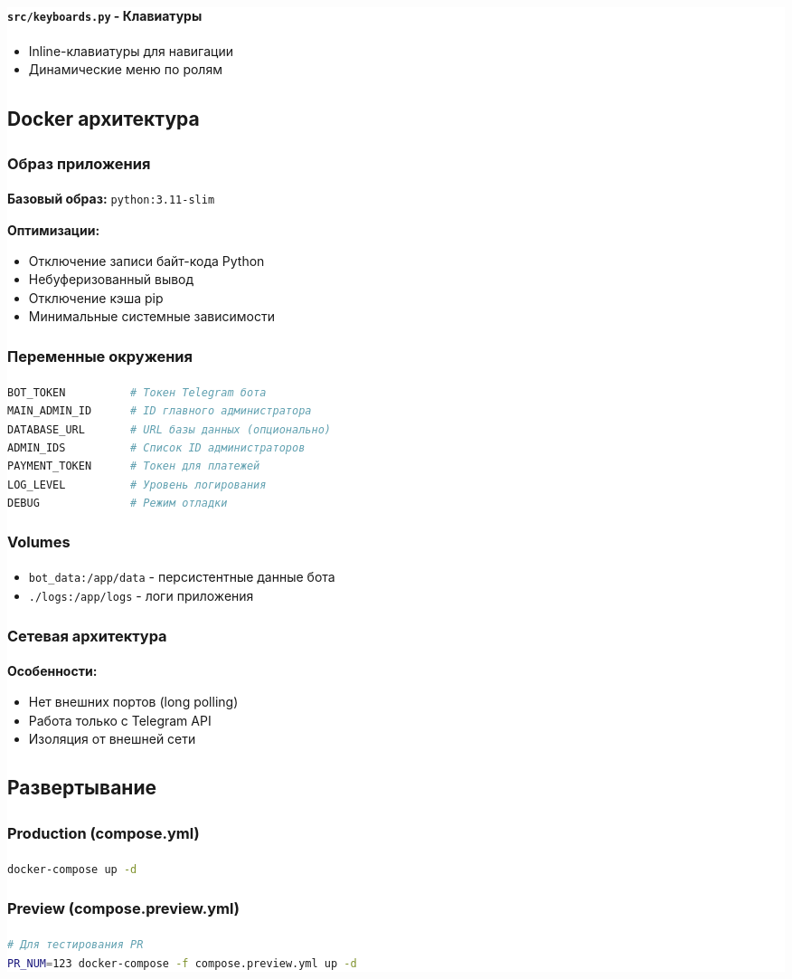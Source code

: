 #### `src/keyboards.py` - Клавиатуры
- Inline-клавиатуры для навигации
- Динамические меню по ролям

## Docker архитектура

### Образ приложения

**Базовый образ:** `python:3.11-slim`

**Оптимизации:**
- Отключение записи байт-кода Python
- Небуферизованный вывод
- Отключение кэша pip
- Минимальные системные зависимости

### Переменные окружения

```bash
BOT_TOKEN          # Токен Telegram бота
MAIN_ADMIN_ID      # ID главного администратора
DATABASE_URL       # URL базы данных (опционально)
ADMIN_IDS          # Список ID администраторов
PAYMENT_TOKEN      # Токен для платежей
LOG_LEVEL          # Уровень логирования
DEBUG              # Режим отладки
```

### Volumes

- `bot_data:/app/data` - персистентные данные бота
- `./logs:/app/logs` - логи приложения

### Сетевая архитектура

**Особенности:**
- Нет внешних портов (long polling)
- Работа только с Telegram API
- Изоляция от внешней сети

## Развертывание

### Production (compose.yml)
```bash
docker-compose up -d
```

### Preview (compose.preview.yml)
```bash
# Для тестирования PR
PR_NUM=123 docker-compose -f compose.preview.yml up -d
```
